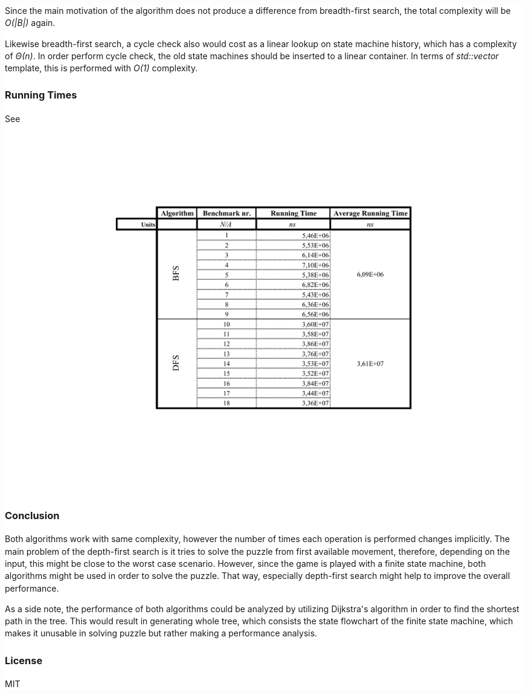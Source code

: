 Since the main motivation of the algorithm does not produce a difference from breadth-first search, the total complexity will be _O(|B|)_ again.

Likewise breadth-first search, a cycle check also would cost as a linear lookup on state machine history, which has a complexity of _Θ(n)_. In order perform cycle check, the old state machines should be inserted to a linear container. In terms of _std::vector_ template, this is performed with _O(1)_ complexity.

### Running Times

See ![Running Times](https://raw.githubusercontent.com/Chatatata/AoA2HW1/master/analysis.pdf)

### Conclusion

Both algorithms work with same complexity, however the number of times each operation is performed changes implicitly. The main problem of the depth-first search is it tries to solve the puzzle from first available movement, therefore, depending on the input, this might be close to the worst case scenario. However, since the game is played with a finite state machine, both algorithms might be used in order to solve the puzzle. That way, especially depth-first search might help to improve the overall performance.

As a side note, the performance of both algorithms could be analyzed by utilizing Dijkstra&#39;s algorithm in order to find the shortest path in the tree. This would result in generating whole tree, which consists the state flowchart of the finite state machine, which makes it unusable in solving puzzle but rather making a performance analysis.

### License

MIT
